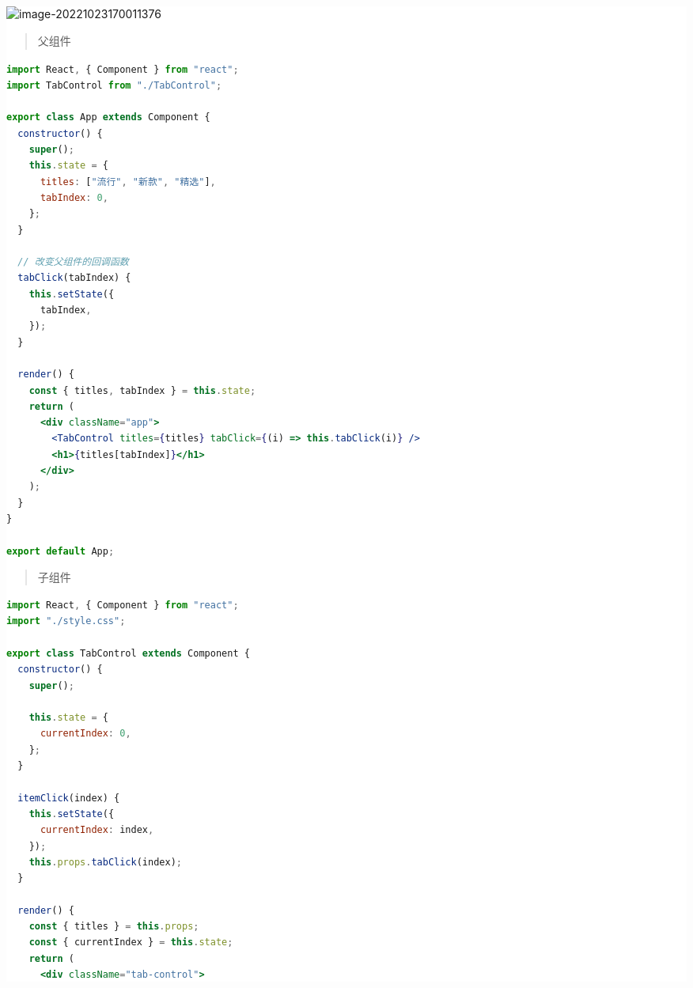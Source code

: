 ![image-20221023170011376](http://img.roydust.top/img/202210231700433.png)

> 父组件

```jsx
import React, { Component } from "react";
import TabControl from "./TabControl";

export class App extends Component {
  constructor() {
    super();
    this.state = {
      titles: ["流行", "新款", "精选"],
      tabIndex: 0,
    };
  }

  // 改变父组件的回调函数
  tabClick(tabIndex) {
    this.setState({
      tabIndex,
    });
  }

  render() {
    const { titles, tabIndex } = this.state;
    return (
      <div className="app">
        <TabControl titles={titles} tabClick={(i) => this.tabClick(i)} />
        <h1>{titles[tabIndex]}</h1>
      </div>
    );
  }
}

export default App;
```

> 子组件

```jsx
import React, { Component } from "react";
import "./style.css";

export class TabControl extends Component {
  constructor() {
    super();

    this.state = {
      currentIndex: 0,
    };
  }

  itemClick(index) {
    this.setState({
      currentIndex: index,
    });
    this.props.tabClick(index);
  }

  render() {
    const { titles } = this.props;
    const { currentIndex } = this.state;
    return (
      <div className="tab-control">
```